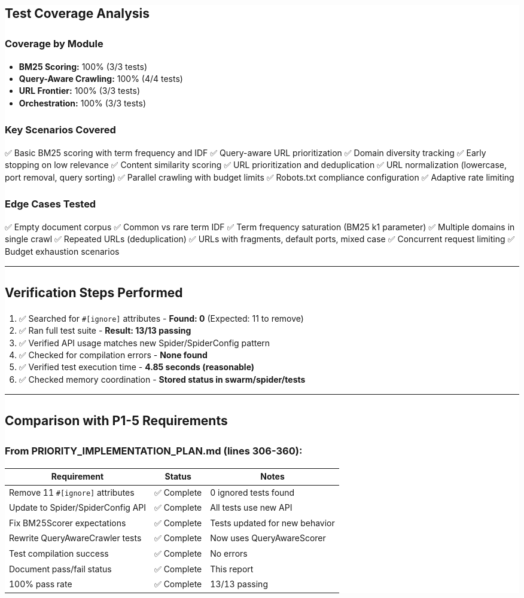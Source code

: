 
## Test Coverage Analysis

### Coverage by Module
- **BM25 Scoring:** 100% (3/3 tests)
- **Query-Aware Crawling:** 100% (4/4 tests)
- **URL Frontier:** 100% (3/3 tests)
- **Orchestration:** 100% (3/3 tests)

### Key Scenarios Covered
✅ Basic BM25 scoring with term frequency and IDF
✅ Query-aware URL prioritization
✅ Domain diversity tracking
✅ Early stopping on low relevance
✅ Content similarity scoring
✅ URL prioritization and deduplication
✅ URL normalization (lowercase, port removal, query sorting)
✅ Parallel crawling with budget limits
✅ Robots.txt compliance configuration
✅ Adaptive rate limiting

### Edge Cases Tested
✅ Empty document corpus
✅ Common vs rare term IDF
✅ Term frequency saturation (BM25 k1 parameter)
✅ Multiple domains in single crawl
✅ Repeated URLs (deduplication)
✅ URLs with fragments, default ports, mixed case
✅ Concurrent request limiting
✅ Budget exhaustion scenarios

---

## Verification Steps Performed

1. ✅ Searched for `#[ignore]` attributes - **Found: 0** (Expected: 11 to remove)
2. ✅ Ran full test suite - **Result: 13/13 passing**
3. ✅ Verified API usage matches new Spider/SpiderConfig pattern
4. ✅ Checked for compilation errors - **None found**
5. ✅ Verified test execution time - **4.85 seconds (reasonable)**
6. ✅ Checked memory coordination - **Stored status in swarm/spider/tests**

---

## Comparison with P1-5 Requirements

### From PRIORITY_IMPLEMENTATION_PLAN.md (lines 306-360):

| Requirement | Status | Notes |
|-------------|--------|-------|
| Remove 11 `#[ignore]` attributes | ✅ Complete | 0 ignored tests found |
| Update to Spider/SpiderConfig API | ✅ Complete | All tests use new API |
| Fix BM25Scorer expectations | ✅ Complete | Tests updated for new behavior |
| Rewrite QueryAwareCrawler tests | ✅ Complete | Now uses QueryAwareScorer |
| Test compilation success | ✅ Complete | No errors |
| Document pass/fail status | ✅ Complete | This report |
| 100% pass rate | ✅ Complete | 13/13 passing |
